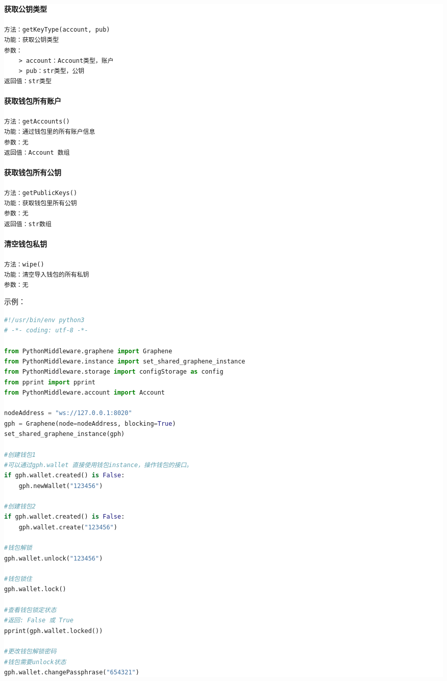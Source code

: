 
#### 获取公钥类型
    方法：getKeyType(account, pub)
    功能：获取公钥类型
    参数：
        > account：Account类型，账户
        > pub：str类型，公钥
    返回值：str类型
  
#### 获取钱包所有账户
    方法：getAccounts()
    功能：通过钱包里的所有账户信息
    参数：无
    返回值：Account 数组

#### 获取钱包所有公钥
    方法：getPublicKeys()
    功能：获取钱包里所有公钥
    参数：无
    返回值：str数组

#### 清空钱包私钥
    方法：wipe()
    功能：清空导入钱包的所有私钥
    参数：无

示例：
```python
#!/usr/bin/env python3
# -*- coding: utf-8 -*-

from PythonMiddleware.graphene import Graphene
from PythonMiddleware.instance import set_shared_graphene_instance
from PythonMiddleware.storage import configStorage as config
from pprint import pprint
from PythonMiddleware.account import Account

nodeAddress = "ws://127.0.0.1:8020" 
gph = Graphene(node=nodeAddress, blocking=True) 
set_shared_graphene_instance(gph) 

#创建钱包1
#可以通过gph.wallet 直接使用钱包instance，操作钱包的接口。
if gph.wallet.created() is False: 
    gph.newWallet("123456")

#创建钱包2
if gph.wallet.created() is False: 
    gph.wallet.create("123456")

#钱包解锁
gph.wallet.unlock("123456")

#钱包锁住
gph.wallet.lock()

#查看钱包锁定状态
#返回: False 或 True
pprint(gph.wallet.locked())

#更改钱包解锁密码
#钱包需要unlock状态
gph.wallet.changePassphrase("654321")

```